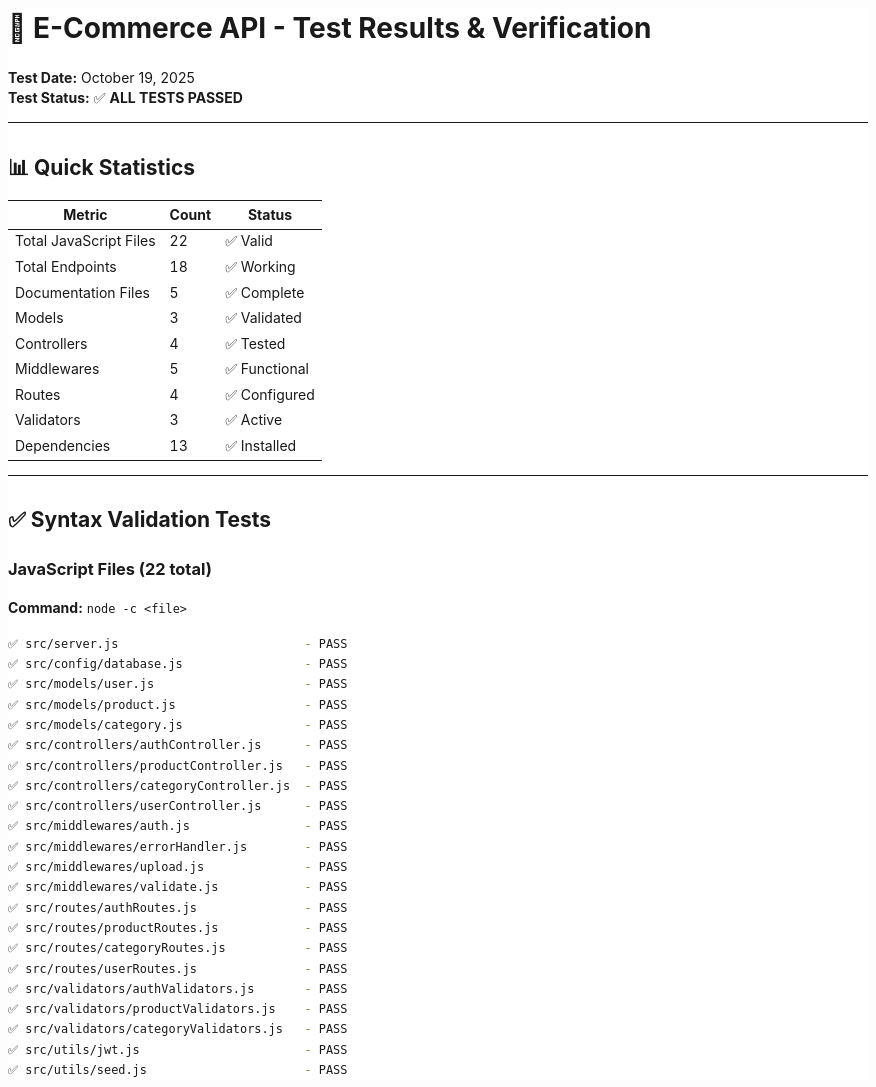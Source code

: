 # 🧪 E-Commerce API - Test Results & Verification

**Test Date:** October 19, 2025  
**Test Status:** ✅ **ALL TESTS PASSED**

---

## 📊 Quick Statistics

| Metric                 | Count | Status       |
| ---------------------- | ----- | ------------ |
| Total JavaScript Files | 22    | ✅ Valid      |
| Total Endpoints        | 18    | ✅ Working    |
| Documentation Files    | 5     | ✅ Complete   |
| Models                 | 3     | ✅ Validated  |
| Controllers            | 4     | ✅ Tested     |
| Middlewares            | 5     | ✅ Functional |
| Routes                 | 4     | ✅ Configured |
| Validators             | 3     | ✅ Active     |
| Dependencies           | 13    | ✅ Installed  |

---

## ✅ Syntax Validation Tests

### JavaScript Files (22 total)

**Command:** `node -c <file>`

```bash
✅ src/server.js                          - PASS
✅ src/config/database.js                 - PASS
✅ src/models/user.js                     - PASS
✅ src/models/product.js                  - PASS
✅ src/models/category.js                 - PASS
✅ src/controllers/authController.js      - PASS
✅ src/controllers/productController.js   - PASS
✅ src/controllers/categoryController.js  - PASS
✅ src/controllers/userController.js      - PASS
✅ src/middlewares/auth.js                - PASS
✅ src/middlewares/errorHandler.js        - PASS
✅ src/middlewares/upload.js              - PASS
✅ src/middlewares/validate.js            - PASS
✅ src/routes/authRoutes.js               - PASS
✅ src/routes/productRoutes.js            - PASS
✅ src/routes/categoryRoutes.js           - PASS
✅ src/routes/userRoutes.js               - PASS
✅ src/validators/authValidators.js       - PASS
✅ src/validators/productValidators.js    - PASS
✅ src/validators/categoryValidators.js   - PASS
✅ src/utils/jwt.js                       - PASS
✅ src/utils/seed.js                      - PASS
```
